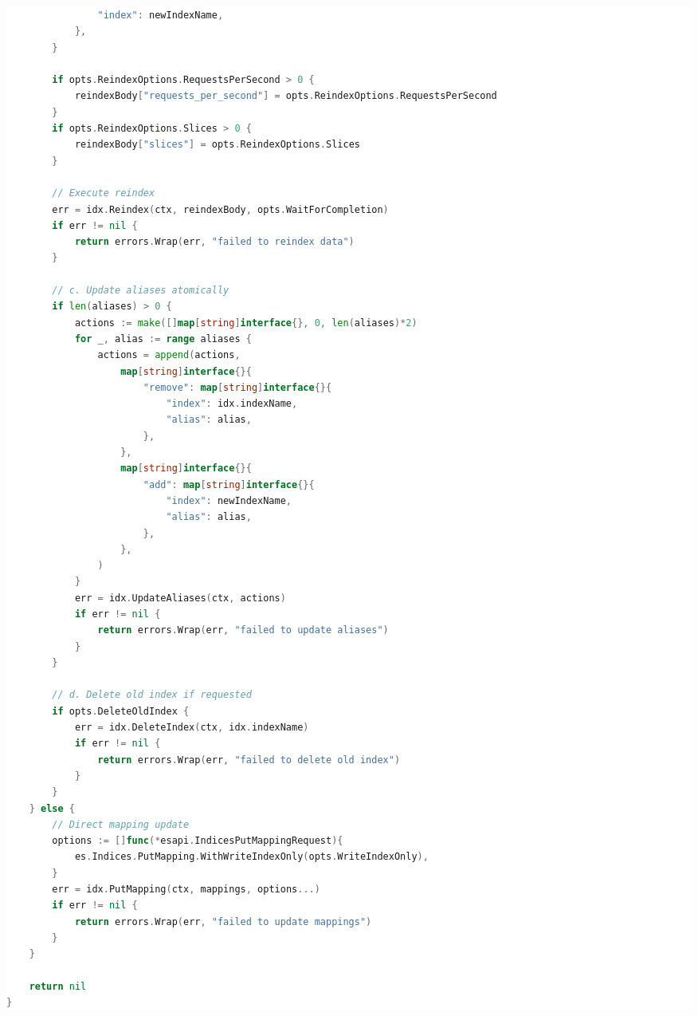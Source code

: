 ```go
                "index": newIndexName,
            },
        }

        if opts.ReindexOptions.RequestsPerSecond > 0 {
            reindexBody["requests_per_second"] = opts.ReindexOptions.RequestsPerSecond
        }
        if opts.ReindexOptions.Slices > 0 {
            reindexBody["slices"] = opts.ReindexOptions.Slices
        }

        // Execute reindex
        err = idx.Reindex(ctx, reindexBody, opts.WaitForCompletion)
        if err != nil {
            return errors.Wrap(err, "failed to reindex data")
        }

        // c. Update aliases atomically
        if len(aliases) > 0 {
            actions := make([]map[string]interface{}, 0, len(aliases)*2)
            for _, alias := range aliases {
                actions = append(actions,
                    map[string]interface{}{
                        "remove": map[string]interface{}{
                            "index": idx.indexName,
                            "alias": alias,
                        },
                    },
                    map[string]interface{}{
                        "add": map[string]interface{}{
                            "index": newIndexName,
                            "alias": alias,
                        },
                    },
                )
            }
            err = idx.UpdateAliases(ctx, actions)
            if err != nil {
                return errors.Wrap(err, "failed to update aliases")
            }
        }

        // d. Delete old index if requested
        if opts.DeleteOldIndex {
            err = idx.DeleteIndex(ctx, idx.indexName)
            if err != nil {
                return errors.Wrap(err, "failed to delete old index")
            }
        }
    } else {
        // Direct mapping update
        options := []func(*esapi.IndicesPutMappingRequest){
            es.Indices.PutMapping.WithWriteIndexOnly(opts.WriteIndexOnly),
        }
        err = idx.PutMapping(ctx, mappings, options...)
        if err != nil {
            return errors.Wrap(err, "failed to update mappings")
        }
    }

    return nil
}
```